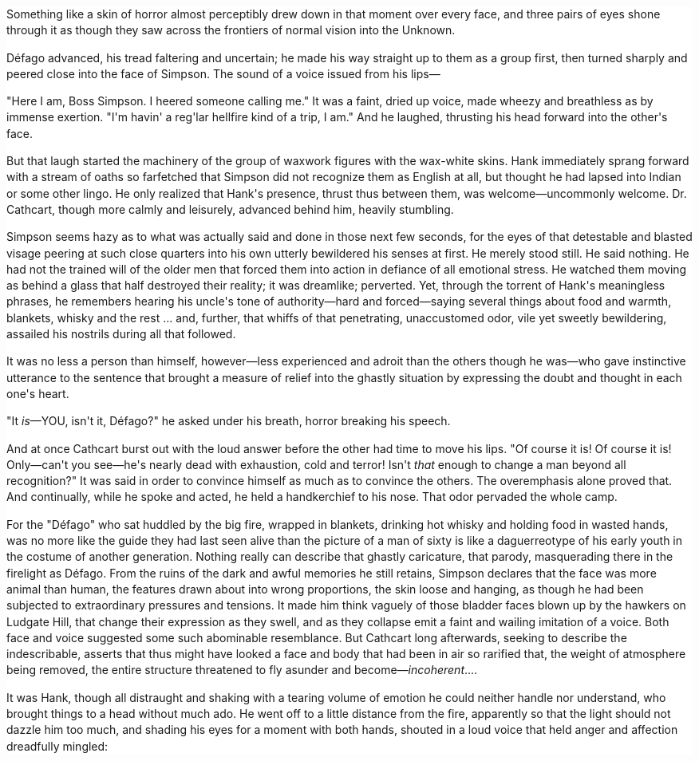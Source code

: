 Something like a skin of horror almost perceptibly drew down in that moment over every face, and three pairs of eyes shone through it as though they saw across the frontiers of normal vision into the Unknown.

Défago advanced, his tread faltering and uncertain; he made his way straight up to them as a group first, then turned sharply and peered close into the face of Simpson. The sound of a voice issued from his lips—

"Here I am, Boss Simpson. I heered someone calling me." It was a faint, dried up voice, made wheezy and breathless as by immense exertion. "I'm havin' a reg'lar hellfire kind of a trip, I am." And he laughed, thrusting his head forward into the other's face.

But that laugh started the machinery of the group of waxwork figures with the wax-white skins. Hank immediately sprang forward with a stream of oaths so farfetched that Simpson did not recognize them as English at all, but thought he had lapsed into Indian or some other lingo. He only realized that Hank's presence, thrust thus between them, was welcome—uncommonly welcome. Dr. Cathcart, though more calmly and leisurely, advanced behind him, heavily stumbling.

Simpson seems hazy as to what was actually said and done in those next few seconds, for the eyes of that detestable and blasted visage peering at such close quarters into his own utterly bewildered his senses at first. He merely stood still. He said nothing. He had not the trained will of the older men that forced them into action in defiance of all emotional stress. He watched them moving as behind a glass that half destroyed their reality; it was dreamlike; perverted. Yet, through the torrent of Hank's meaningless phrases, he remembers hearing his uncle's tone of authority—hard and forced—saying several things about food and warmth, blankets, whisky and the rest ... and, further, that whiffs of that penetrating, unaccustomed odor, vile yet sweetly bewildering, assailed his nostrils during all that followed.

It was no less a person than himself, however—less experienced and adroit than the others though he was—who gave instinctive utterance to the sentence that brought a measure of relief into the ghastly situation by expressing the doubt and thought in each one's heart.

"It _is_—YOU, isn't it, Défago?" he asked under his breath, horror breaking his speech.

And at once Cathcart burst out with the loud answer before the other had time to move his lips. "Of course it is! Of course it is! Only—can't you see—he's nearly dead with exhaustion, cold and terror! Isn't _that_ enough to change a man beyond all recognition?" It was said in order to convince himself as much as to convince the others. The overemphasis alone proved that. And continually, while he spoke and acted, he held a handkerchief to his nose. That odor pervaded the whole camp.

For the "Défago" who sat huddled by the big fire, wrapped in blankets, drinking hot whisky and holding food in wasted hands, was no more like the guide they had last seen alive than the picture of a man of sixty is like a daguerreotype of his early youth in the costume of another generation. Nothing really can describe that ghastly caricature, that parody, masquerading there in the firelight as Défago. From the ruins of the dark and awful memories he still retains, Simpson declares that the face was more animal than human, the features drawn about into wrong proportions, the skin loose and hanging, as though he had been subjected to extraordinary pressures and tensions. It made him think vaguely of those bladder faces blown up by the hawkers on Ludgate Hill, that change their expression as they swell, and as they collapse emit a faint and wailing imitation of a voice. Both face and voice suggested some such abominable resemblance. But Cathcart long afterwards, seeking to describe the indescribable, asserts that thus might have looked a face and body that had been in air so rarified that, the weight of atmosphere being removed, the entire structure threatened to fly asunder and become—_incoherent_....

It was Hank, though all distraught and shaking with a tearing volume of emotion he could neither handle nor understand, who brought things to a head without much ado. He went off to a little distance from the fire, apparently so that the light should not dazzle him too much, and shading his eyes for a moment with both hands, shouted in a loud voice that held anger and affection dreadfully mingled:
